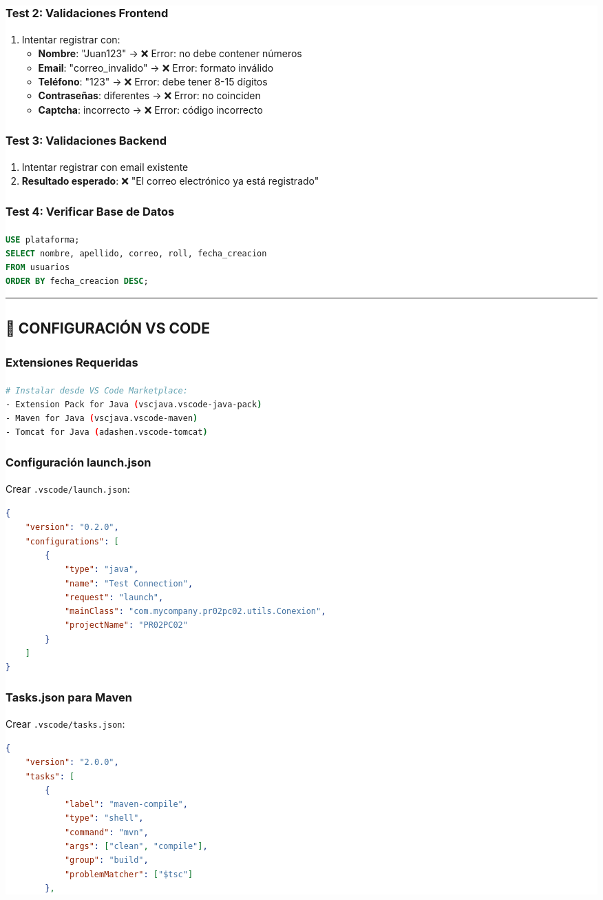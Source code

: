 ### Test 2: Validaciones Frontend
1. Intentar registrar con:
   - **Nombre**: "Juan123" → ❌ Error: no debe contener números
   - **Email**: "correo_invalido" → ❌ Error: formato inválido
   - **Teléfono**: "123" → ❌ Error: debe tener 8-15 dígitos
   - **Contraseñas**: diferentes → ❌ Error: no coinciden
   - **Captcha**: incorrecto → ❌ Error: código incorrecto

### Test 3: Validaciones Backend
1. Intentar registrar con email existente
2. **Resultado esperado**: ❌ "El correo electrónico ya está registrado"

### Test 4: Verificar Base de Datos
```sql
USE plataforma;
SELECT nombre, apellido, correo, roll, fecha_creacion 
FROM usuarios 
ORDER BY fecha_creacion DESC;
```

---

## 🔧 CONFIGURACIÓN VS CODE

### Extensiones Requeridas
```bash
# Instalar desde VS Code Marketplace:
- Extension Pack for Java (vscjava.vscode-java-pack)
- Maven for Java (vscjava.vscode-maven)
- Tomcat for Java (adashen.vscode-tomcat)
```

### Configuración launch.json
Crear `.vscode/launch.json`:
```json
{
    "version": "0.2.0",
    "configurations": [
        {
            "type": "java",
            "name": "Test Connection",
            "request": "launch",
            "mainClass": "com.mycompany.pr02pc02.utils.Conexion",
            "projectName": "PR02PC02"
        }
    ]
}
```

### Tasks.json para Maven
Crear `.vscode/tasks.json`:
```json
{
    "version": "2.0.0",
    "tasks": [
        {
            "label": "maven-compile",
            "type": "shell",
            "command": "mvn",
            "args": ["clean", "compile"],
            "group": "build",
            "problemMatcher": ["$tsc"]
        },
```